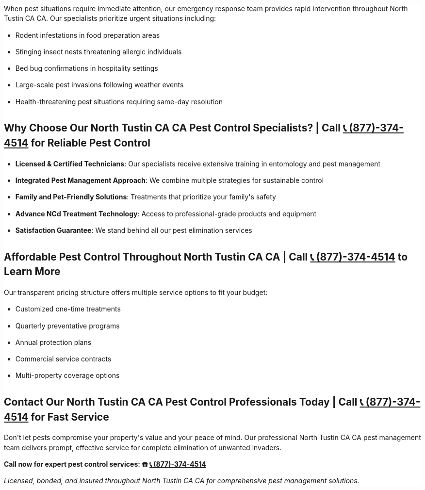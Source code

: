 When pest situations require immediate attention, our emergency response team provides rapid intervention throughout North Tustin CA CA. Our specialists prioritize urgent situations including:

- Rodent infestations in food preparation areas  

- Stinging insect nests threatening allergic individuals  

- Bed bug confirmations in hospitality settings  

- Large-scale pest invasions following weather events  

- Health-threatening pest situations requiring same-day resolution  

## Why Choose Our North Tustin CA CA Pest Control Specialists? | Call [📞 (877)-374-4514](https://pest-control-4514.netlify.app) for Reliable Pest Control

- **Licensed & Certified Technicians**: Our specialists receive extensive training in entomology and pest management  

- **Integrated Pest Management Approach**: We combine multiple strategies for sustainable control  

- **Family and Pet-Friendly Solutions**: Treatments that prioritize your family's safety  

- **Advance NCd Treatment Technology**: Access to professional-grade products and equipment  

- **Satisfaction Guarantee**: We stand behind all our pest elimination services  

## Affordable Pest Control Throughout North Tustin CA CA | Call [📞 (877)-374-4514](https://pest-control-4514.netlify.app) to Learn More

Our transparent pricing structure offers multiple service options to fit your budget:

- Customized one-time treatments  

- Quarterly preventative programs  

- Annual protection plans  

- Commercial service contracts  

- Multi-property coverage options  

## Contact Our North Tustin CA CA Pest Control Professionals Today | Call [📞 (877)-374-4514](https://pest-control-4514.netlify.app) for Fast Service

Don't let pests compromise your property's value and your peace of mind. Our professional North Tustin CA CA pest management team delivers prompt, effective service for complete elimination of unwanted invaders.

**Call now for expert pest control services: ☎️ [📞 (877)-374-4514](https://pest-control-4514.netlify.app)**

*Licensed, bonded, and insured throughout North Tustin CA CA for comprehensive pest management solutions.*
